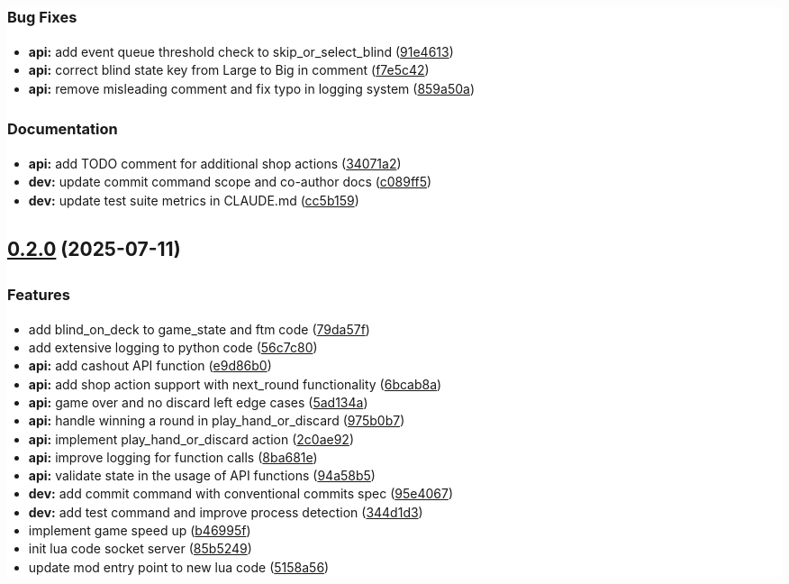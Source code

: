 
### Bug Fixes

* **api:** add event queue threshold check to skip_or_select_blind ([91e4613](https://github.com/S1M0N38/balatrobot/commit/91e4613652f7a560b3d97e4c23cd72e80bb0e0e1))
* **api:** correct blind state key from Large to Big in comment ([f7e5c42](https://github.com/S1M0N38/balatrobot/commit/f7e5c425e9b182fd2ec03b9f0de1312488e54a59))
* **api:** remove misleading comment and fix typo in logging system ([859a50a](https://github.com/S1M0N38/balatrobot/commit/859a50a7532781c305a4a011779e359d3601bd4e))


### Documentation

* **api:** add TODO comment for additional shop actions ([34071a2](https://github.com/S1M0N38/balatrobot/commit/34071a26ecc1624c0beefab1ae5a3279a4610575))
* **dev:** update commit command scope and co-author docs ([c089ff5](https://github.com/S1M0N38/balatrobot/commit/c089ff580ef70e485c3a8599eba4d1f6c121b20e))
* **dev:** update test suite metrics in CLAUDE.md ([cc5b159](https://github.com/S1M0N38/balatrobot/commit/cc5b159c391dbfd2876bd2421cfb957eb98d4aad))

## [0.2.0](https://github.com/S1M0N38/balatrobot/compare/v0.1.0...v0.2.0) (2025-07-11)


### Features

* add blind_on_deck to game_state and ftm code ([79da57f](https://github.com/S1M0N38/balatrobot/commit/79da57fe056186b26b7733ef18b9e1e42d4d6b9a))
* add extensive logging to python code ([56c7c80](https://github.com/S1M0N38/balatrobot/commit/56c7c80d3419d9dd11fbd5cbea513a76015c92f0))
* **api:** add cashout API function ([e9d86b0](https://github.com/S1M0N38/balatrobot/commit/e9d86b0e244f100f2ec2e9753883ec26afc3f713))
* **api:** add shop action support with next_round functionality ([6bcab8a](https://github.com/S1M0N38/balatrobot/commit/6bcab8a783ba0ecb12764d7d45a990c3f7fa7dc9))
* **api:** game over and no discard left edge cases ([5ad134a](https://github.com/S1M0N38/balatrobot/commit/5ad134afea7ec1fd30d27450bac474a69aaaa552))
* **api:** handle winning a round in play_hand_or_discard ([975b0b7](https://github.com/S1M0N38/balatrobot/commit/975b0b7da89d15239da8e8d75d3f67b77c26c5c9))
* **api:** implement play_hand_or_discard action ([2c0ae92](https://github.com/S1M0N38/balatrobot/commit/2c0ae92bc3350e7a7d6c7b15404346c55b127d1b))
* **api:** improve logging for function calls ([8ba681e](https://github.com/S1M0N38/balatrobot/commit/8ba681e69de239bb58dba581749ab052bfdca628))
* **api:** validate state in the usage of API functions ([94a58b5](https://github.com/S1M0N38/balatrobot/commit/94a58b51aba4346fef0e835bb20b14547f94afb1))
* **dev:** add commit command with conventional commits spec ([95e4067](https://github.com/S1M0N38/balatrobot/commit/95e4067f9027bb14868ebd764180e65b8e82959a))
* **dev:** add test command and improve process detection ([344d1d3](https://github.com/S1M0N38/balatrobot/commit/344d1d3edb594708fcc9b785f3a5f391d25ed145))
* implement game speed up ([b46995f](https://github.com/S1M0N38/balatrobot/commit/b46995f1b9a695ba031e1795dd7458d9796a87fc))
* init lua code socket server ([85b5249](https://github.com/S1M0N38/balatrobot/commit/85b52494a6866ff894db512261881ff07b5d7b41))
* update mod entry point to new lua code ([5158a56](https://github.com/S1M0N38/balatrobot/commit/5158a56715d7d0ed83e277fe77487976e7f6edc5))
